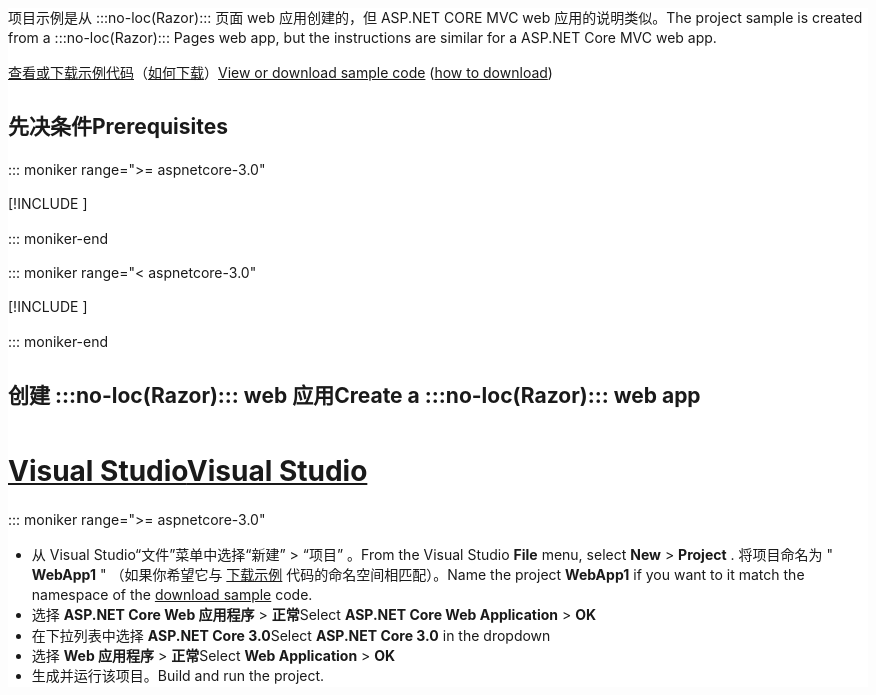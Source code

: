 <span data-ttu-id="2c145-110">项目示例是从 :::no-loc(Razor)::: 页面 web 应用创建的，但 ASP.NET CORE MVC web 应用的说明类似。</span><span class="sxs-lookup"><span data-stu-id="2c145-110">The project sample is created from a :::no-loc(Razor)::: Pages web app, but the instructions are similar for a ASP.NET Core MVC web app.</span></span>

<span data-ttu-id="2c145-111">[查看或下载示例代码](https://github.com/dotnet/AspNetCore.Docs/tree/master/aspnetcore/security/authentication/add-user-data)（[如何下载](xref:index#how-to-download-a-sample)）</span><span class="sxs-lookup"><span data-stu-id="2c145-111">[View or download sample code](https://github.com/dotnet/AspNetCore.Docs/tree/master/aspnetcore/security/authentication/add-user-data) ([how to download](xref:index#how-to-download-a-sample))</span></span>

## <a name="prerequisites"></a><span data-ttu-id="2c145-112">先决条件</span><span class="sxs-lookup"><span data-stu-id="2c145-112">Prerequisites</span></span>

::: moniker range=">= aspnetcore-3.0"

[!INCLUDE [](~/includes/3.0-SDK.md)]

::: moniker-end

::: moniker range="< aspnetcore-3.0"

[!INCLUDE [](~/includes/2.2-SDK.md)]

::: moniker-end

## <a name="create-a-no-locrazor-web-app"></a><span data-ttu-id="2c145-113">创建 :::no-loc(Razor)::: web 应用</span><span class="sxs-lookup"><span data-stu-id="2c145-113">Create a :::no-loc(Razor)::: web app</span></span>

# <a name="visual-studio"></a>[<span data-ttu-id="2c145-114">Visual Studio</span><span class="sxs-lookup"><span data-stu-id="2c145-114">Visual Studio</span></span>](#tab/visual-studio)

::: moniker range=">= aspnetcore-3.0"

* <span data-ttu-id="2c145-115">从 Visual Studio“文件”菜单中选择“新建” > “项目”  。</span><span class="sxs-lookup"><span data-stu-id="2c145-115">From the Visual Studio **File** menu, select **New** > **Project** .</span></span> <span data-ttu-id="2c145-116">将项目命名为 " **WebApp1** " （如果你希望它与 [下载示例](https://github.com/dotnet/AspNetCore.Docs/tree/live/aspnetcore/security/authentication/add-user-data) 代码的命名空间相匹配）。</span><span class="sxs-lookup"><span data-stu-id="2c145-116">Name the project **WebApp1** if you want to it match the namespace of the [download sample](https://github.com/dotnet/AspNetCore.Docs/tree/live/aspnetcore/security/authentication/add-user-data) code.</span></span>
* <span data-ttu-id="2c145-117">选择 **ASP.NET Core Web 应用程序** > **正常**</span><span class="sxs-lookup"><span data-stu-id="2c145-117">Select **ASP.NET Core Web Application** > **OK**</span></span>
* <span data-ttu-id="2c145-118">在下拉列表中选择 **ASP.NET Core 3.0**</span><span class="sxs-lookup"><span data-stu-id="2c145-118">Select **ASP.NET Core 3.0** in the dropdown</span></span>
* <span data-ttu-id="2c145-119">选择 **Web 应用程序** > **正常**</span><span class="sxs-lookup"><span data-stu-id="2c145-119">Select **Web Application** > **OK**</span></span>
* <span data-ttu-id="2c145-120">生成并运行该项目。</span><span class="sxs-lookup"><span data-stu-id="2c145-120">Build and run the project.</span></span>
